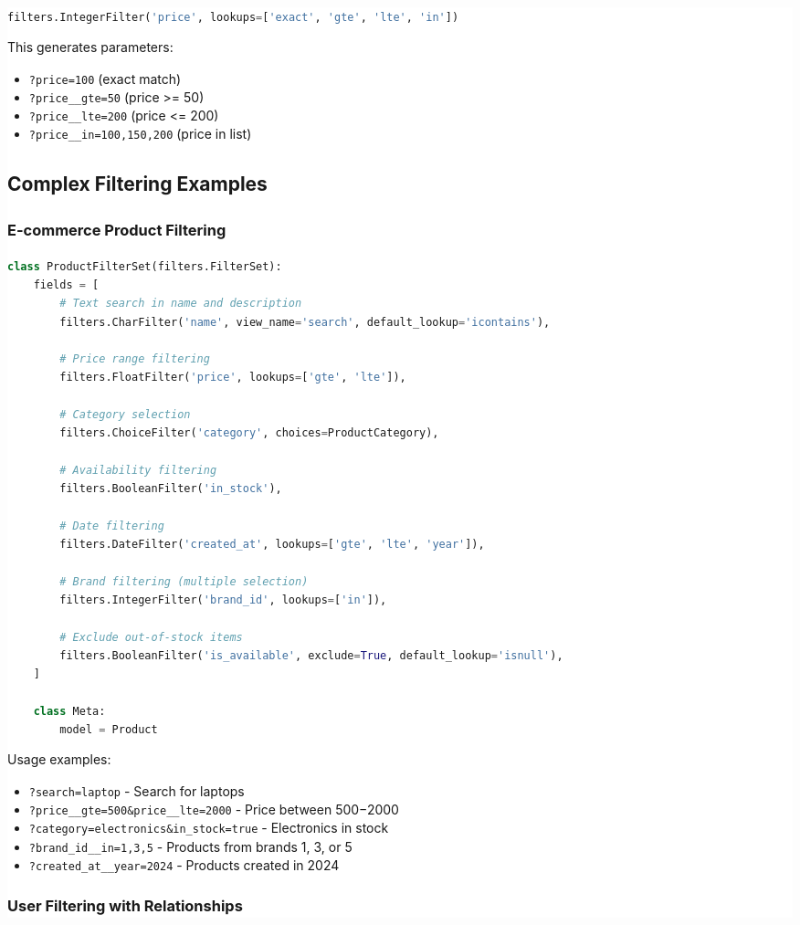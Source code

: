 ```python
filters.IntegerFilter('price', lookups=['exact', 'gte', 'lte', 'in'])
```

This generates parameters:
- `?price=100` (exact match)
- `?price__gte=50` (price >= 50)
- `?price__lte=200` (price <= 200)
- `?price__in=100,150,200` (price in list)

## Complex Filtering Examples

### E-commerce Product Filtering

```python
class ProductFilterSet(filters.FilterSet):
    fields = [
        # Text search in name and description
        filters.CharFilter('name', view_name='search', default_lookup='icontains'),
        
        # Price range filtering
        filters.FloatFilter('price', lookups=['gte', 'lte']),
        
        # Category selection
        filters.ChoiceFilter('category', choices=ProductCategory),
        
        # Availability filtering
        filters.BooleanFilter('in_stock'),
        
        # Date filtering
        filters.DateFilter('created_at', lookups=['gte', 'lte', 'year']),
        
        # Brand filtering (multiple selection)
        filters.IntegerFilter('brand_id', lookups=['in']),
        
        # Exclude out-of-stock items
        filters.BooleanFilter('is_available', exclude=True, default_lookup='isnull'),
    ]

    class Meta:
        model = Product
```

Usage examples:
- `?search=laptop` - Search for laptops
- `?price__gte=500&price__lte=2000` - Price between $500-$2000
- `?category=electronics&in_stock=true` - Electronics in stock
- `?brand_id__in=1,3,5` - Products from brands 1, 3, or 5
- `?created_at__year=2024` - Products created in 2024

### User Filtering with Relationships
